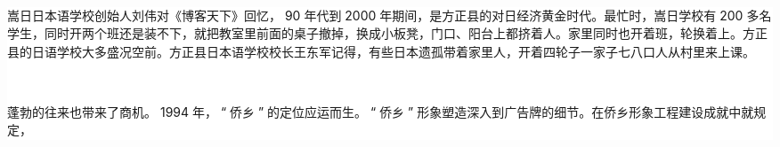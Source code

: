  </p>
 <p class="p2">
  <span class="s1">
   嵩日日本语学校创始人刘伟对《博客天下》回忆，
  </span>
  <span class="s2">
   90
  </span>
  <span class="s1">
   年代到
  </span>
  <span class="s2">
   2000
  </span>
  <span class="s1">
   年期间，是方正县的对日经济黄金时代。最忙时，嵩日学校有
  </span>
  <span class="s2">
   200
  </span>
  <span class="s1">
   多名学生，同时开两个班还是装不下，就把教室里前面的桌子撤掉，换成小板凳，门口、阳台上都挤着人。家里同时也开着班，轮换着上。方正县的日语学校大多盛况空前。方正县日本语学校校长王东军记得，有些日本遗孤带着家里人，开着四轮子一家子七八口人从村里来上课。
  </span>
 </p>
 <p class="p1">
  <span class="s1">
  </span>
  <br/>
 </p>
 <p class="p2">
  <span class="s1">
   蓬勃的往来也带来了商机。
  </span>
  <span class="s2">
   1994
  </span>
  <span class="s1">
   年，
  </span>
  <span class="s2">
   “
  </span>
  <span class="s1">
   侨乡
  </span>
  <span class="s2">
   ”
  </span>
  <span class="s1">
   的定位应运而生。
  </span>
  <span class="s2">
   “
  </span>
  <span class="s1">
   侨乡
  </span>
  <span class="s2">
   ”
  </span>
  <span class="s1">
   形象塑造深入到广告牌的细节。在侨乡形象工程建设成就中就规定，
  </span>